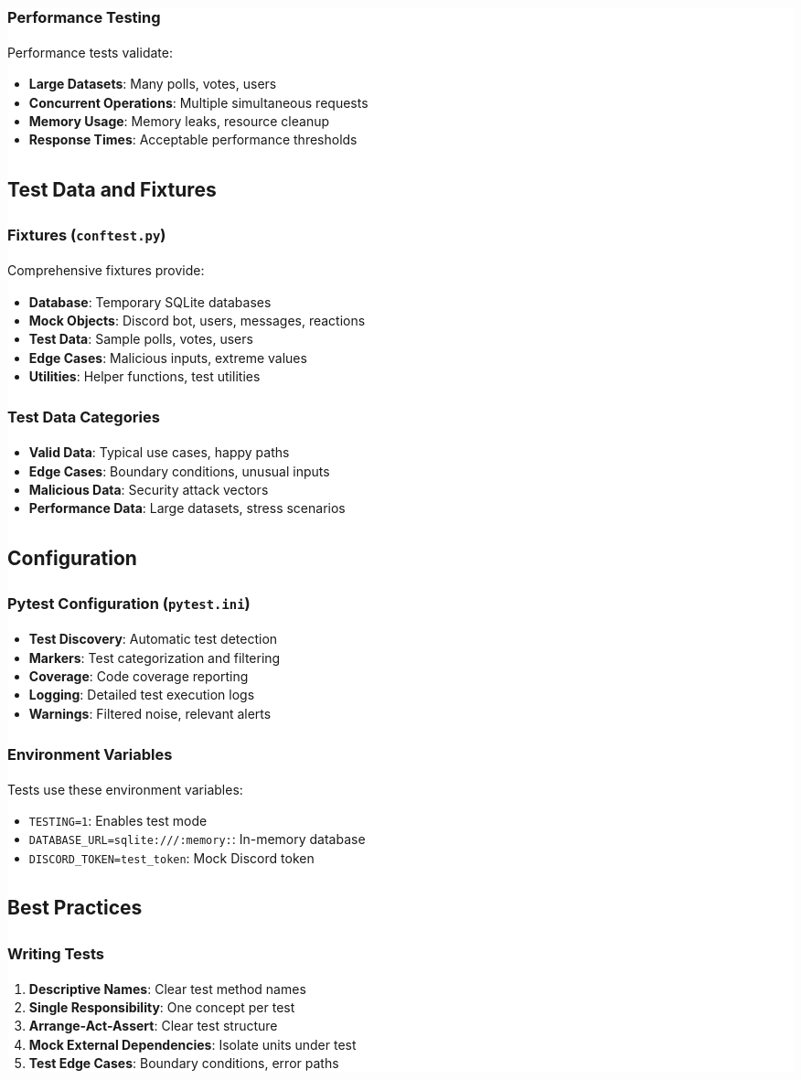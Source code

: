 ### Performance Testing

Performance tests validate:
- **Large Datasets**: Many polls, votes, users
- **Concurrent Operations**: Multiple simultaneous requests
- **Memory Usage**: Memory leaks, resource cleanup
- **Response Times**: Acceptable performance thresholds

## Test Data and Fixtures

### Fixtures (`conftest.py`)

Comprehensive fixtures provide:
- **Database**: Temporary SQLite databases
- **Mock Objects**: Discord bot, users, messages, reactions
- **Test Data**: Sample polls, votes, users
- **Edge Cases**: Malicious inputs, extreme values
- **Utilities**: Helper functions, test utilities

### Test Data Categories

- **Valid Data**: Typical use cases, happy paths
- **Edge Cases**: Boundary conditions, unusual inputs
- **Malicious Data**: Security attack vectors
- **Performance Data**: Large datasets, stress scenarios

## Configuration

### Pytest Configuration (`pytest.ini`)

- **Test Discovery**: Automatic test detection
- **Markers**: Test categorization and filtering
- **Coverage**: Code coverage reporting
- **Logging**: Detailed test execution logs
- **Warnings**: Filtered noise, relevant alerts

### Environment Variables

Tests use these environment variables:
- `TESTING=1`: Enables test mode
- `DATABASE_URL=sqlite:///:memory:`: In-memory database
- `DISCORD_TOKEN=test_token`: Mock Discord token

## Best Practices

### Writing Tests

1. **Descriptive Names**: Clear test method names
2. **Single Responsibility**: One concept per test
3. **Arrange-Act-Assert**: Clear test structure
4. **Mock External Dependencies**: Isolate units under test
5. **Test Edge Cases**: Boundary conditions, error paths
